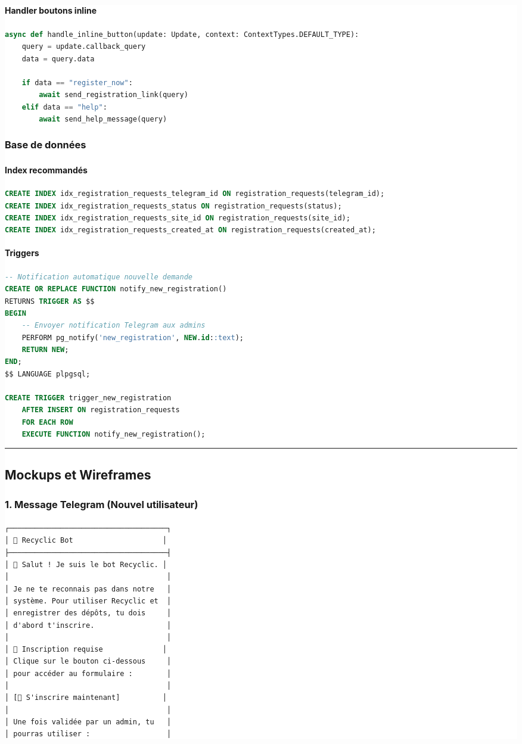 #### Handler boutons inline
```python
async def handle_inline_button(update: Update, context: ContextTypes.DEFAULT_TYPE):
    query = update.callback_query
    data = query.data
    
    if data == "register_now":
        await send_registration_link(query)
    elif data == "help":
        await send_help_message(query)
```

### Base de données

#### Index recommandés
```sql
CREATE INDEX idx_registration_requests_telegram_id ON registration_requests(telegram_id);
CREATE INDEX idx_registration_requests_status ON registration_requests(status);
CREATE INDEX idx_registration_requests_site_id ON registration_requests(site_id);
CREATE INDEX idx_registration_requests_created_at ON registration_requests(created_at);
```

#### Triggers
```sql
-- Notification automatique nouvelle demande
CREATE OR REPLACE FUNCTION notify_new_registration()
RETURNS TRIGGER AS $$
BEGIN
    -- Envoyer notification Telegram aux admins
    PERFORM pg_notify('new_registration', NEW.id::text);
    RETURN NEW;
END;
$$ LANGUAGE plpgsql;

CREATE TRIGGER trigger_new_registration
    AFTER INSERT ON registration_requests
    FOR EACH ROW
    EXECUTE FUNCTION notify_new_registration();
```

---

## Mockups et Wireframes

### 1. Message Telegram (Nouvel utilisateur)
```
┌─────────────────────────────────────┐
│ 🤖 Recyclic Bot                     │
├─────────────────────────────────────┤
│ 👋 Salut ! Je suis le bot Recyclic. │
│                                     │
│ Je ne te reconnais pas dans notre   │
│ système. Pour utiliser Recyclic et  │
│ enregistrer des dépôts, tu dois     │
│ d'abord t'inscrire.                 │
│                                     │
│ 📝 Inscription requise              │
│ Clique sur le bouton ci-dessous     │
│ pour accéder au formulaire :        │
│                                     │
│ [🔗 S'inscrire maintenant]          │
│                                     │
│ Une fois validée par un admin, tu   │
│ pourras utiliser :                  │
```